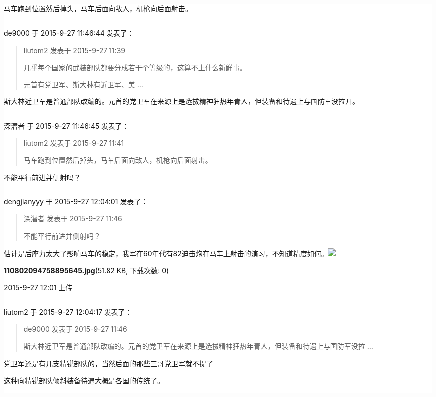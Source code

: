 

马车跑到位置然后掉头，马车后面向敌人，机枪向后面射击。

---------

de9000 于 2015-9-27 11:46:44 发表了：

> liutom2 发表于 2015-9-27 11:39
> 
> 几乎每个国家的武装部队都要分成若干个等级的，这算不上什么新鲜事。
> 
> 元首有党卫军、斯大林有近卫军、美 ...



斯大林近卫军是普通部队改编的。元首的党卫军在来源上是选拔精神狂热年青人，但装备和待遇上与国防军没拉开。

---------

深潜者 于 2015-9-27 11:46:45 发表了：

> liutom2 发表于 2015-9-27 11:41
> 
> 马车跑到位置然后掉头，马车后面向敌人，机枪向后面射击。



不能平行前进并侧射吗？

---------

dengjianyyy 于 2015-9-27 12:04:01 发表了：

> 深潜者 发表于 2015-9-27 11:46
> 
> 不能平行前进并侧射吗？



估计是后座力太大了影响马车的稳定，我军在60年代有82迫击炮在马车上射击的演习，不知道精度如何。![](https://cdn.jsdelivr.net/gh/lzjluzijie/beichao@main/img/120103krvn07505la55b5h.jpg)



**110802094758895645.jpg**(51.82 KB, 下载次数: 0)



2015-9-27 12:01 上传

---------

liutom2 于 2015-9-27 12:04:17 发表了：

> de9000 发表于 2015-9-27 11:46
> 
> 斯大林近卫军是普通部队改编的。元首的党卫军在来源上是选拔精神狂热年青人，但装备和待遇上与国防军没拉 ...



党卫军还是有几支精锐部队的，当然后面的那些三哥党卫军就不提了

这种向精锐部队倾斜装备待遇大概是各国的传统了。

---------
